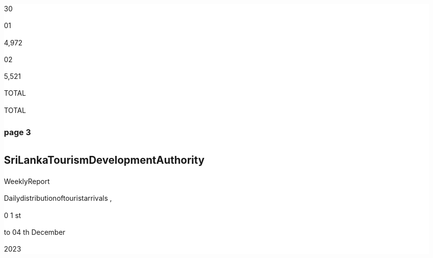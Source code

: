  
         
30
 
 
 
 
01
 
4,972
 
 
02
 
5,521
 
 
 
TOTAL
 
 
 
 
 
 
 
 
 
 
 
 
 
 
 
 
 
 
 
 
 
 
 
TOTAL
 
 
         

### page 3
                        
 
 
 
SriLankaTourismDevelopmentAuthority 
-
 
WeeklyReport
 
Dailydistributionoftouristarrivals
,
 
0
1
st
 
to 
04
th 
December
 
2023
 
 
 
 